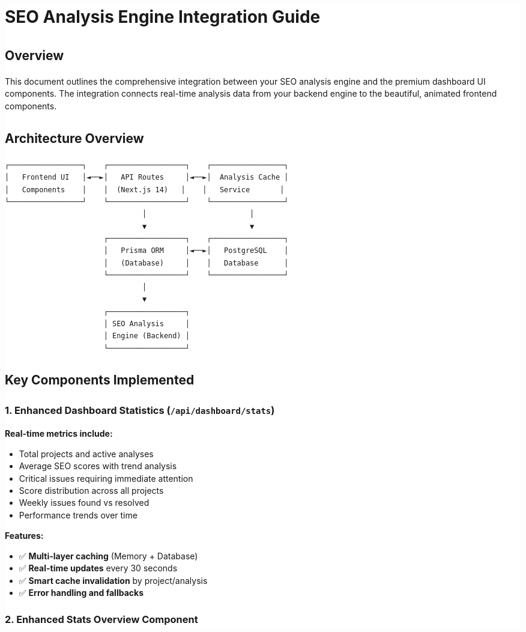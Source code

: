 # SEO Analysis Engine Integration Guide

## Overview

This document outlines the comprehensive integration between your SEO analysis engine and the premium dashboard UI components. The integration connects real-time analysis data from your backend engine to the beautiful, animated frontend components.

## Architecture Overview

```
┌─────────────────┐    ┌──────────────────┐    ┌─────────────────┐
│   Frontend UI   │◄──►│   API Routes     │◄──►│  Analysis Cache │
│   Components    │    │  (Next.js 14)   │    │   Service       │
└─────────────────┘    └──────────────────┘    └─────────────────┘
                                │                        │
                                ▼                        ▼
                       ┌──────────────────┐    ┌─────────────────┐
                       │   Prisma ORM     │◄──►│   PostgreSQL    │
                       │   (Database)     │    │   Database      │
                       └──────────────────┘    └─────────────────┘
                                │
                                ▼
                       ┌──────────────────┐
                       │ SEO Analysis     │
                       │ Engine (Backend) │
                       └──────────────────┘
```

## Key Components Implemented

### 1. **Enhanced Dashboard Statistics** (`/api/dashboard/stats`)

**Real-time metrics include:**
- Total projects and active analyses
- Average SEO scores with trend analysis
- Critical issues requiring immediate attention
- Score distribution across all projects
- Weekly issues found vs resolved
- Performance trends over time

**Features:**
- ✅ **Multi-layer caching** (Memory + Database)
- ✅ **Real-time updates** every 30 seconds
- ✅ **Smart cache invalidation** by project/analysis
- ✅ **Error handling and fallbacks**

### 2. **Enhanced Stats Overview Component**
